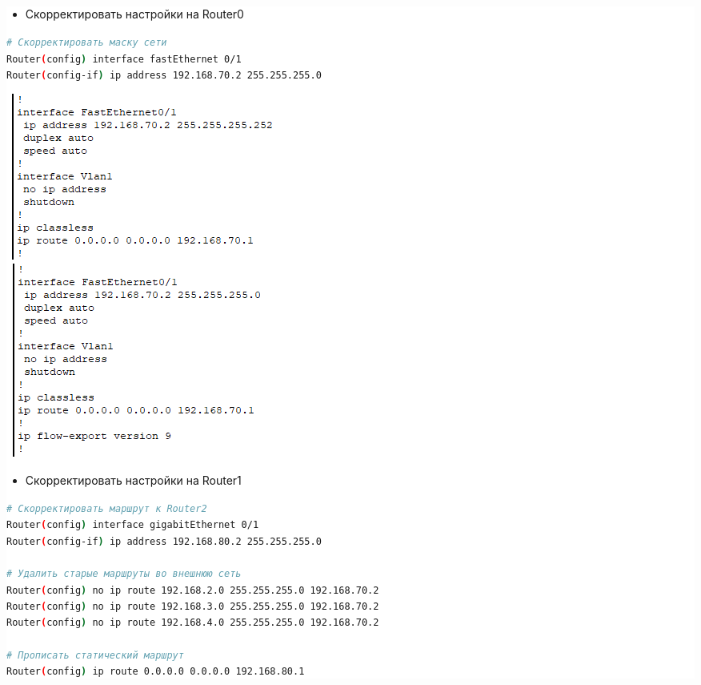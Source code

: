 - Скорректировать настройки на Router0
```bash 
# Скорректировать маску сети
Router(config) interface fastEthernet 0/1
Router(config-if) ip address 192.168.70.2 255.255.255.0
```
![Какими настройки были](./screenshots/router0_topology2.png)
![Какими настройки стали](./screenshots/router0_topology2_new.png)

- Скорректировать настройки на Router1
```bash
# Скорректировать маршрут к Router2 
Router(config) interface gigabitEthernet 0/1
Router(config-if) ip address 192.168.80.2 255.255.255.0

# Удалить старые маршруты во внешнюю сеть
Router(config) no ip route 192.168.2.0 255.255.255.0 192.168.70.2 
Router(config) no ip route 192.168.3.0 255.255.255.0 192.168.70.2 
Router(config) no ip route 192.168.4.0 255.255.255.0 192.168.70.2 

# Прописать статический маршрут
Router(config) ip route 0.0.0.0 0.0.0.0 192.168.80.1
```